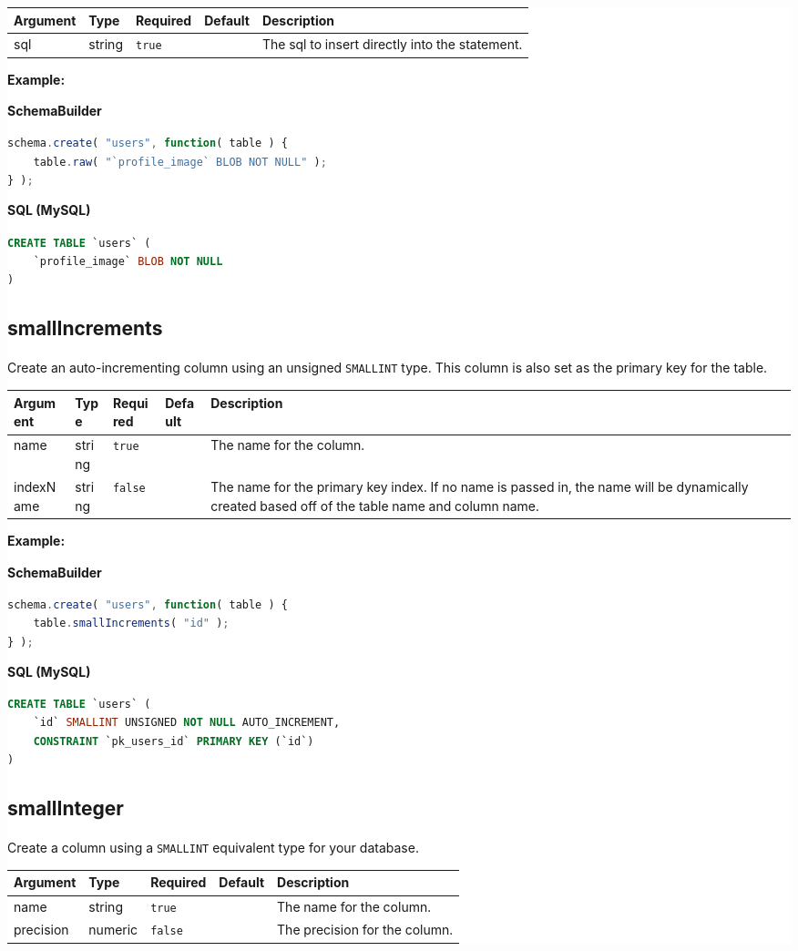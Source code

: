 | Argument | Type | Required | Default | Description |
| :--- | :--- | :--- | :--- | :--- |
| sql | string | `true` |  | The sql to insert directly into the statement. |

**Example:**

**SchemaBuilder**

```javascript
schema.create( "users", function( table ) {
    table.raw( "`profile_image` BLOB NOT NULL" );
} );
```

**SQL \(MySQL\)**

```sql
CREATE TABLE `users` (
    `profile_image` BLOB NOT NULL
)
```

## smallIncrements

Create an auto-incrementing column using an unsigned `SMALLINT` type. This column is also set as the primary key for the table.

| Argument | Type | Required | Default | Description |
| :--- | :--- | :--- | :--- | :--- |
| name | string | `true` |  | The name for the column. |
| indexName | string | `false` |  | The name for the primary key index.  If no name is passed in, the name will be dynamically created based off of the table name and column name. |

**Example:**

**SchemaBuilder**

```javascript
schema.create( "users", function( table ) {
    table.smallIncrements( "id" );
} );
```

**SQL \(MySQL\)**

```sql
CREATE TABLE `users` (
    `id` SMALLINT UNSIGNED NOT NULL AUTO_INCREMENT,
    CONSTRAINT `pk_users_id` PRIMARY KEY (`id`)
)
```

## smallInteger

Create a column using a `SMALLINT` equivalent type for your database.

| Argument | Type | Required | Default | Description |
| :--- | :--- | :--- | :--- | :--- |
| name | string | `true` |  | The name for the column. |
| precision | numeric | `false` |  | The precision for the column. |
